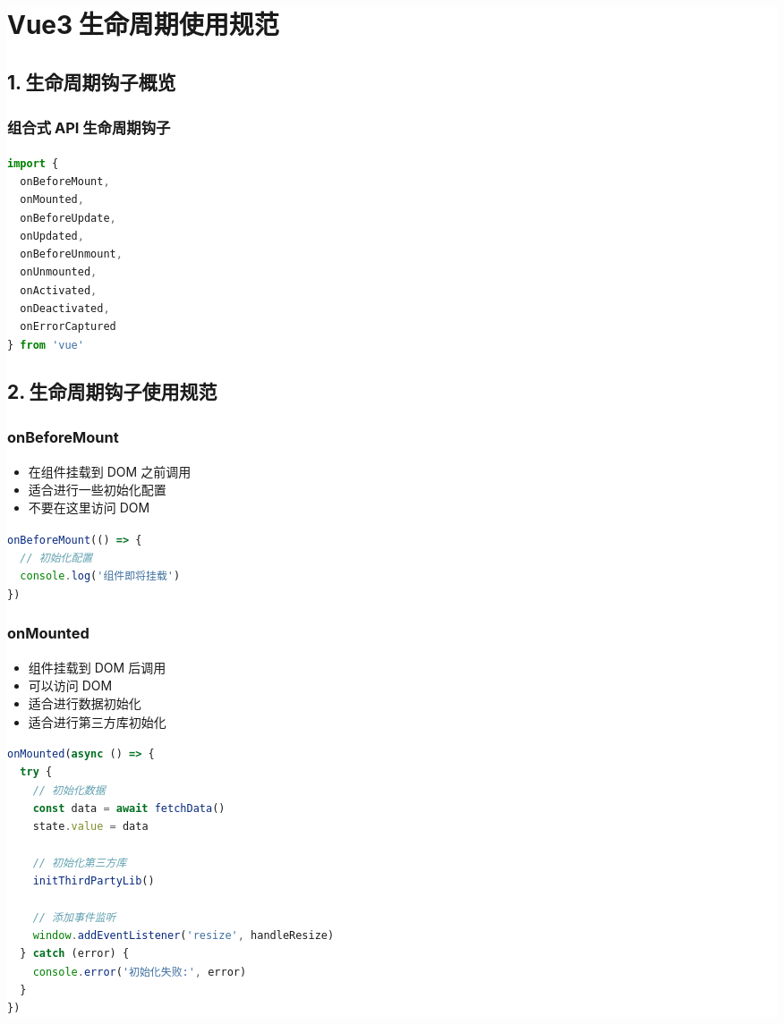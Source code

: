 # Vue3 生命周期使用规范

## 1. 生命周期钩子概览

### 组合式 API 生命周期钩子
```typescript
import {
  onBeforeMount,
  onMounted,
  onBeforeUpdate,
  onUpdated,
  onBeforeUnmount,
  onUnmounted,
  onActivated,
  onDeactivated,
  onErrorCaptured
} from 'vue'
```

## 2. 生命周期钩子使用规范

### onBeforeMount
- 在组件挂载到 DOM 之前调用
- 适合进行一些初始化配置
- 不要在这里访问 DOM

```typescript
onBeforeMount(() => {
  // 初始化配置
  console.log('组件即将挂载')
})
```

### onMounted
- 组件挂载到 DOM 后调用
- 可以访问 DOM
- 适合进行数据初始化
- 适合进行第三方库初始化

```typescript
onMounted(async () => {
  try {
    // 初始化数据
    const data = await fetchData()
    state.value = data
    
    // 初始化第三方库
    initThirdPartyLib()
    
    // 添加事件监听
    window.addEventListener('resize', handleResize)
  } catch (error) {
    console.error('初始化失败:', error)
  }
})
```
